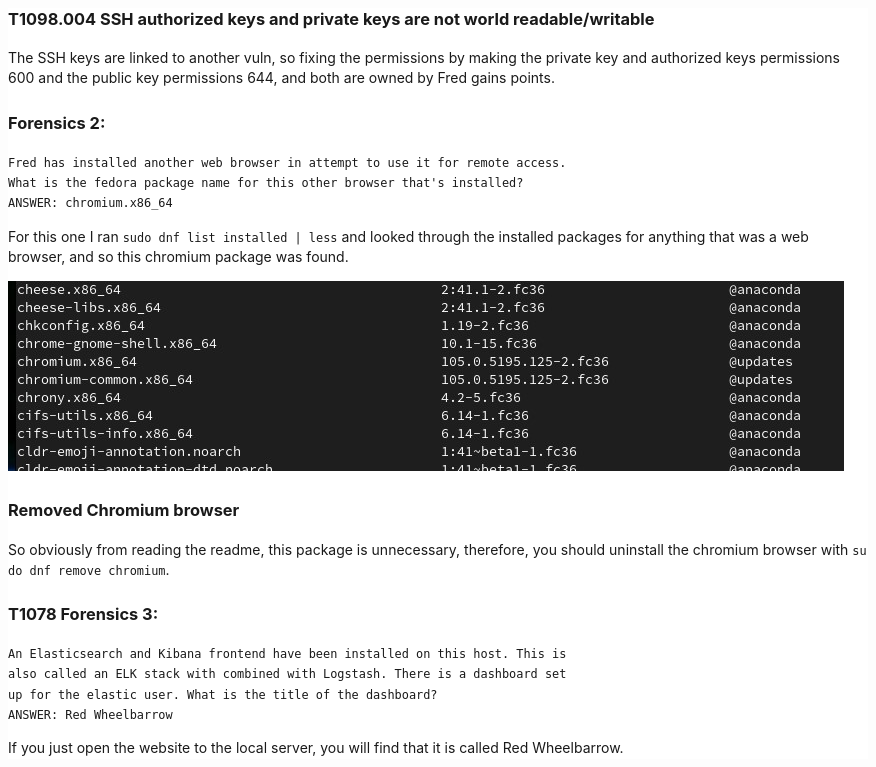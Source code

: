### T1098.004 SSH authorized keys and private keys are not world readable/writable
The SSH keys are linked to another vuln, so fixing the permissions by making the private key and authorized keys permissions 600 and the public key permissions 644, and both are owned by Fred gains points. 

### Forensics 2:
```
Fred has installed another web browser in attempt to use it for remote access.
What is the fedora package name for this other browser that's installed?
ANSWER: chromium.x86_64
```
For this one I ran `sudo dnf list installed | less` and looked through the installed packages for anything that was a web browser, and so this chromium package was found.

![dnf list installed](/images/dnf-installed.jpg)

### Removed Chromium browser
So obviously from reading the readme, this package is unnecessary, therefore, you should uninstall the chromium browser with `sudo dnf remove chromium`.

### T1078 Forensics 3:
```
An Elasticsearch and Kibana frontend have been installed on this host. This is
also called an ELK stack with combined with Logstash. There is a dashboard set
up for the elastic user. What is the title of the dashboard?
ANSWER: Red Wheelbarrow
```
If you just open the website to the local server, you will find that it is called Red Wheelbarrow.
